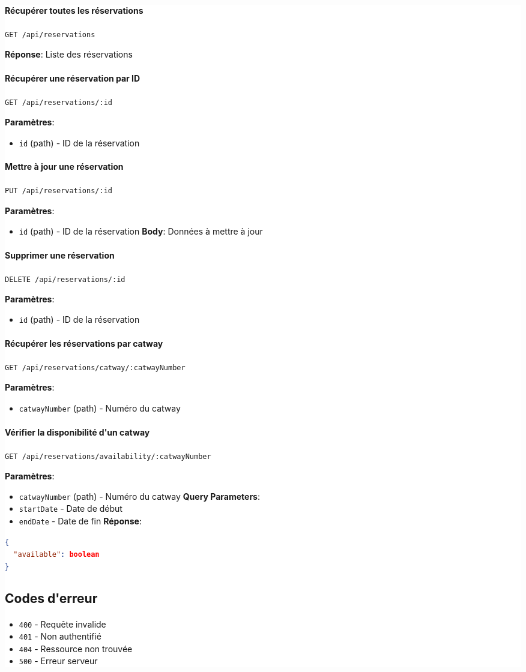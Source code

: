 #### Récupérer toutes les réservations
```http
GET /api/reservations
```
**Réponse**: Liste des réservations

#### Récupérer une réservation par ID
```http
GET /api/reservations/:id
```
**Paramètres**:
- `id` (path) - ID de la réservation

#### Mettre à jour une réservation
```http
PUT /api/reservations/:id
```
**Paramètres**:
- `id` (path) - ID de la réservation
**Body**: Données à mettre à jour

#### Supprimer une réservation
```http
DELETE /api/reservations/:id
```
**Paramètres**:
- `id` (path) - ID de la réservation

#### Récupérer les réservations par catway
```http
GET /api/reservations/catway/:catwayNumber
```
**Paramètres**:
- `catwayNumber` (path) - Numéro du catway

#### Vérifier la disponibilité d'un catway
```http
GET /api/reservations/availability/:catwayNumber
```
**Paramètres**:
- `catwayNumber` (path) - Numéro du catway
**Query Parameters**:
- `startDate` - Date de début
- `endDate` - Date de fin
**Réponse**:
```json
{
  "available": boolean
}
```

## Codes d'erreur

- `400` - Requête invalide
- `401` - Non authentifié
- `404` - Ressource non trouvée
- `500` - Erreur serveur
